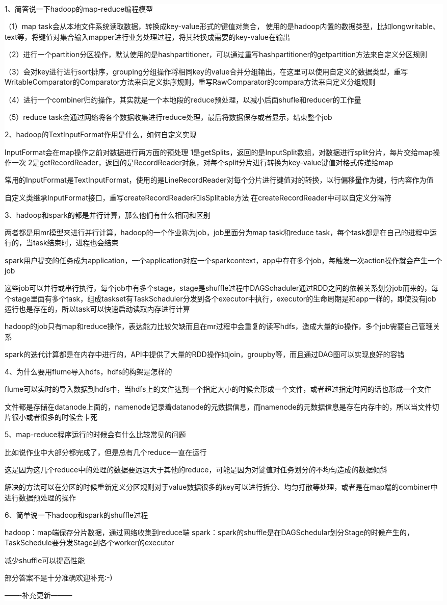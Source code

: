 
1、简答说一下hadoop的map-reduce编程模型

（1）map task会从本地文件系统读取数据，转换成key-value形式的键值对集合， 使用的是hadoop内置的数据类型，比如longwritable、text等，将键值对集合输入mapper进行业务处理过程，将其转换成需要的key-value在输出

（2）进行一个partition分区操作，默认使用的是hashpartitioner，可以通过重写hashpartitioner的getpartition方法来自定义分区规则

（3）会对key进行进行sort排序，grouping分组操作将相同key的value合并分组输出，在这里可以使用自定义的数据类型，重写WritableComparator的Comparator方法来自定义排序规则，重写RawComparator的compara方法来自定义分组规则

（4）进行一个combiner归约操作，其实就是一个本地段的reduce预处理，以减小后面shufle和reducer的工作量

（5）reduce task会通过网络将各个数据收集进行reduce处理，最后将数据保存或者显示，结束整个job

2、hadoop的TextInputFormat作用是什么，如何自定义实现

InputFormat会在map操作之前对数据进行两方面的预处理
1是getSplits，返回的是InputSplit数组，对数据进行split分片，每片交给map操作一次
2是getRecordReader，返回的是RecordReader对象，对每个split分片进行转换为key-value键值对格式传递给map

常用的InputFormat是TextInputFormat，使用的是LineRecordReader对每个分片进行键值对的转换，以行偏移量作为键，行内容作为值

自定义类继承InputFormat接口，重写createRecordReader和isSplitable方法
在createRecordReader中可以自定义分隔符

3、hadoop和spark的都是并行计算，那么他们有什么相同和区别

两者都是用mr模型来进行并行计算，hadoop的一个作业称为job，job里面分为map task和reduce task，每个task都是在自己的进程中运行的，当task结束时，进程也会结束

spark用户提交的任务成为application，一个application对应一个sparkcontext，app中存在多个job，每触发一次action操作就会产生一个job

这些job可以并行或串行执行，每个job中有多个stage，stage是shuffle过程中DAGSchaduler通过RDD之间的依赖关系划分job而来的，每个stage里面有多个task，组成taskset有TaskSchaduler分发到各个executor中执行，executor的生命周期是和app一样的，即使没有job运行也是存在的，所以task可以快速启动读取内存进行计算

hadoop的job只有map和reduce操作，表达能力比较欠缺而且在mr过程中会重复的读写hdfs，造成大量的io操作，多个job需要自己管理关系

spark的迭代计算都是在内存中进行的，API中提供了大量的RDD操作如join，groupby等，而且通过DAG图可以实现良好的容错

4、为什么要用flume导入hdfs，hdfs的构架是怎样的

flume可以实时的导入数据到hdfs中，当hdfs上的文件达到一个指定大小的时候会形成一个文件，或者超过指定时间的话也形成一个文件

文件都是存储在datanode上面的，namenode记录着datanode的元数据信息，而namenode的元数据信息是存在内存中的，所以当文件切片很小或者很多的时候会卡死

5、map-reduce程序运行的时候会有什么比较常见的问题

比如说作业中大部分都完成了，但是总有几个reduce一直在运行

这是因为这几个reduce中的处理的数据要远远大于其他的reduce，可能是因为对键值对任务划分的不均匀造成的数据倾斜

解决的方法可以在分区的时候重新定义分区规则对于value数据很多的key可以进行拆分、均匀打散等处理，或者是在map端的combiner中进行数据预处理的操作

6、简单说一下hadoop和spark的shuffle过程

hadoop：map端保存分片数据，通过网络收集到reduce端
spark：spark的shuffle是在DAGSchedular划分Stage的时候产生的，TaskSchedule要分发Stage到各个worker的executor

减少shuffle可以提高性能

部分答案不是十分准确欢迎补充:-)

——-补充更新———

